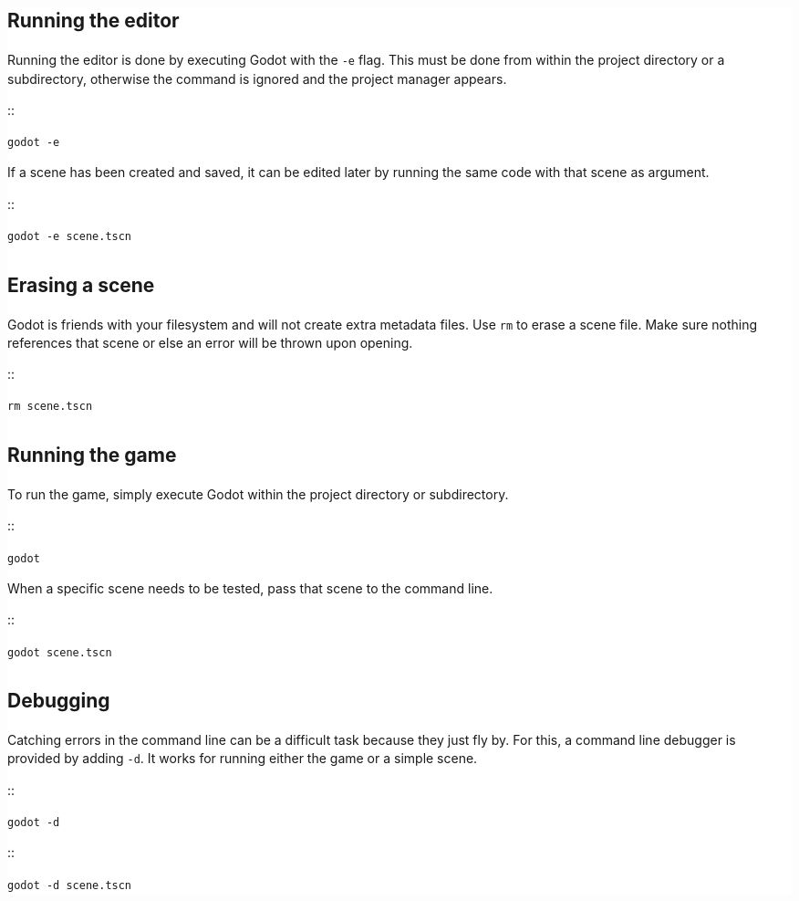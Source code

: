 
Running the editor
------------------

Running the editor is done by executing Godot with the `-e` flag. This
must be done from within the project directory or a subdirectory,
otherwise the command is ignored and the project manager appears.

::

    godot -e

If a scene has been created and saved, it can be edited later by running
the same code with that scene as argument.

::

    godot -e scene.tscn

Erasing a scene
---------------

Godot is friends with your filesystem and will not create extra
metadata files. Use `rm` to erase a scene file. Make sure nothing
references that scene or else an error will be thrown upon opening.

::

    rm scene.tscn

Running the game
----------------

To run the game, simply execute Godot within the project directory or
subdirectory.

::

    godot

When a specific scene needs to be tested, pass that scene to the command
line.

::

    godot scene.tscn

Debugging
---------

Catching errors in the command line can be a difficult task because they
just fly by. For this, a command line debugger is provided by adding
`-d`. It works for running either the game or a simple scene.

::

    godot -d

::

    godot -d scene.tscn
